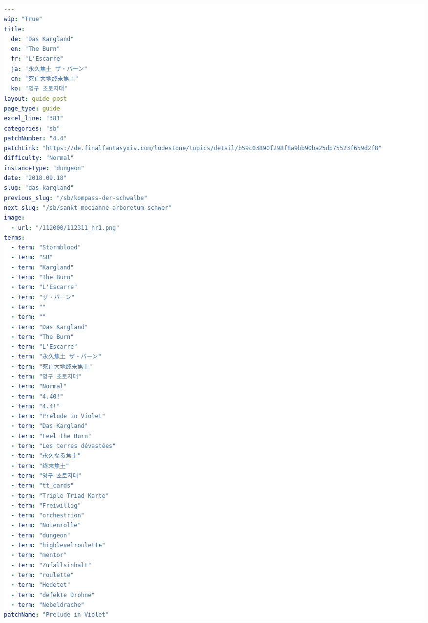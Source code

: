 ```yaml
---
wip: "True"
title:
  de: "Das Kargland"
  en: "The Burn"
  fr: "L'Escarre"
  ja: "永久焦土 ザ・バーン"
  cn: "死亡大地终末焦土"
  ko: "영구 초토지대"
layout: guide_post
page_type: guide
excel_line: "381"
categories: "sb"
patchNumber: "4.4"
patchLink: "https://de.finalfantasyxiv.com/lodestone/topics/detail/b59c03890f298f8a9bb90ba25db75523f659d2f8"
difficulty: "Normal"
instanceType: "dungeon"
date: "2018.09.18"
slug: "das-kargland"
previous_slug: "/sb/kompass-der-schwalbe"
next_slug: "/sb/sankt-mocianne-arboretum-schwer"
image:
  - url: "/112000/112311_hr1.png"
terms:
  - term: "Stormblood"
  - term: "SB"
  - term: "Kargland"
  - term: "The Burn"
  - term: "L'Escarre"
  - term: "ザ・バーン"
  - term: ""
  - term: ""
  - term: "Das Kargland"
  - term: "The Burn"
  - term: "L'Escarre"
  - term: "永久焦土 ザ・バーン"
  - term: "死亡大地终末焦土"
  - term: "영구 초토지대"
  - term: "Normal"
  - term: "4.40!"
  - term: "4.4!"
  - term: "Prelude in Violet"
  - term: "Das Kargland"
  - term: "Feel the Burn"
  - term: "Les terres dévastées"
  - term: "永久なる焦土"
  - term: "终末焦土"
  - term: "영구 초토지대"
  - term: "tt_cards"
  - term: "Triple Triad Karte"
  - term: "Freiwillig"
  - term: "orchestrion"
  - term: "Notenrolle"
  - term: "dungeon"
  - term: "highlevelroulette"
  - term: "mentor"
  - term: "Zufallsinhalt"
  - term: "roulette"
  - term: "Hedetet"
  - term: "defekte Drohne"
  - term: "Nebeldrache"
patchName: "Prelude in Violet"
```